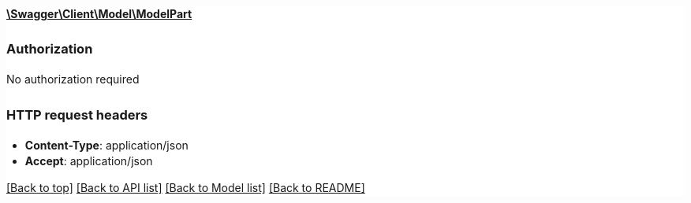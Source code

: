 [**\Swagger\Client\Model\ModelPart**](../Model/ModelPart.md)

### Authorization

No authorization required

### HTTP request headers

 - **Content-Type**: application/json
 - **Accept**: application/json

[[Back to top]](#) [[Back to API list]](../../README.md#documentation-for-api-endpoints) [[Back to Model list]](../../README.md#documentation-for-models) [[Back to README]](../../README.md)

